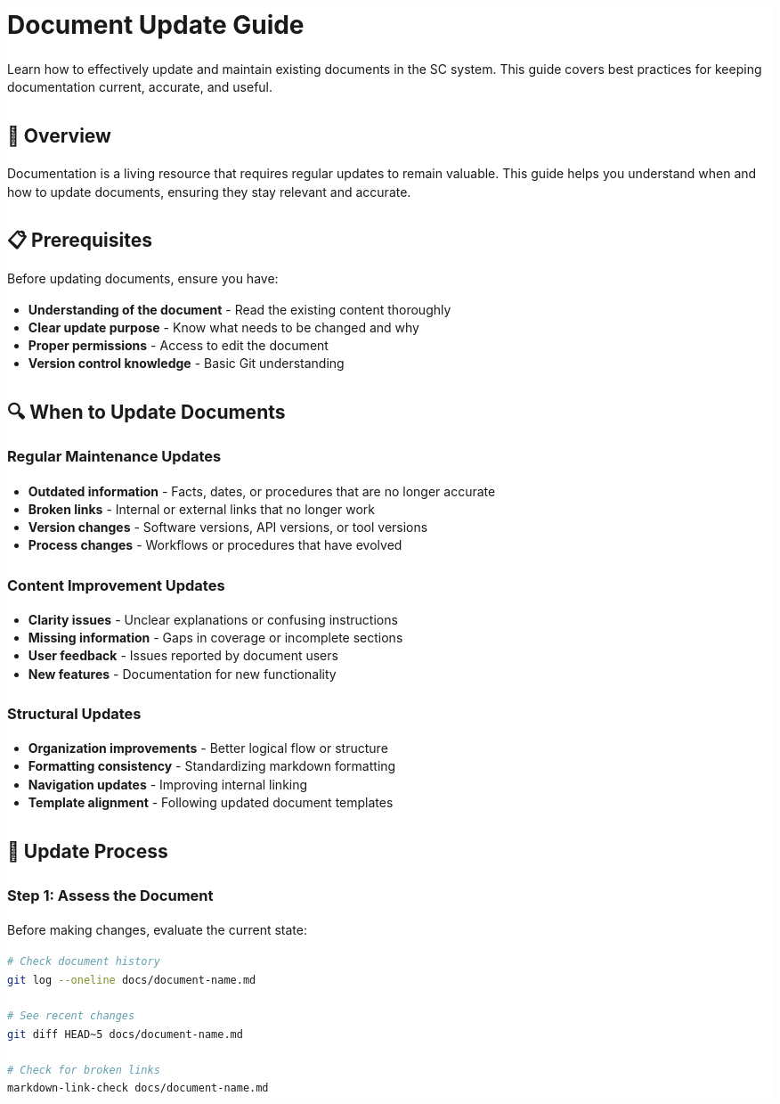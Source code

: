 # Document Update Guide

Learn how to effectively update and maintain existing documents in the SC system. This guide covers best practices for keeping documentation current, accurate, and useful.

## 🎯 Overview

Documentation is a living resource that requires regular updates to remain valuable. This guide helps you understand when and how to update documents, ensuring they stay relevant and accurate.

## 📋 Prerequisites

Before updating documents, ensure you have:

- **Understanding of the document** - Read the existing content thoroughly
- **Clear update purpose** - Know what needs to be changed and why
- **Proper permissions** - Access to edit the document
- **Version control knowledge** - Basic Git understanding

## 🔍 When to Update Documents

### Regular Maintenance Updates

- **Outdated information** - Facts, dates, or procedures that are no longer accurate
- **Broken links** - Internal or external links that no longer work
- **Version changes** - Software versions, API versions, or tool versions
- **Process changes** - Workflows or procedures that have evolved

### Content Improvement Updates

- **Clarity issues** - Unclear explanations or confusing instructions
- **Missing information** - Gaps in coverage or incomplete sections
- **User feedback** - Issues reported by document users
- **New features** - Documentation for new functionality

### Structural Updates

- **Organization improvements** - Better logical flow or structure
- **Formatting consistency** - Standardizing markdown formatting
- **Navigation updates** - Improving internal linking
- **Template alignment** - Following updated document templates

## 🚀 Update Process

### Step 1: Assess the Document

Before making changes, evaluate the current state:

```bash
# Check document history
git log --oneline docs/document-name.md

# See recent changes
git diff HEAD~5 docs/document-name.md

# Check for broken links
markdown-link-check docs/document-name.md
```
